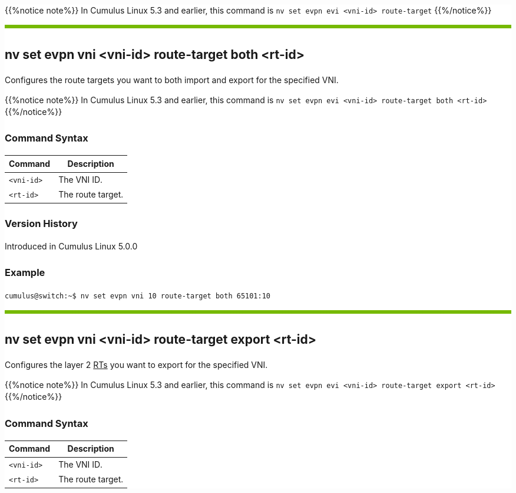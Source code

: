 {{%notice note%}}
In Cumulus Linux 5.3 and earlier, this command is `nv set evpn evi <vni-id> route-target`
{{%/notice%}}

<HR STYLE="BORDER: DASHED RGB(118,185,0) 0.5PX;BACKGROUND-COLOR: RGB(118,185,0);HEIGHT: 4.0PX;"/>

## <h>nv set evpn vni \<vni-id\> route-target both \<rt-id\></h>

Configures the route targets you want to both import and export for the specified VNI.

{{%notice note%}}
In Cumulus Linux 5.3 and earlier, this command is `nv set evpn evi <vni-id> route-target both <rt-id>`
{{%/notice%}}

### Command Syntax

| Command |  Description   |
| ---------  | -------------- |
| `<vni-id>` | The VNI ID. |
| `<rt-id>` |  The route target. |

### Version History

Introduced in Cumulus Linux 5.0.0

### Example

```
cumulus@switch:~$ nv set evpn vni 10 route-target both 65101:10
```

<HR STYLE="BORDER: DASHED RGB(118,185,0) 0.5PX;BACKGROUND-COLOR: RGB(118,185,0);HEIGHT: 4.0PX;"/>

## <h>nv set evpn vni \<vni-id\> route-target export \<rt-id\></h>

Configures the layer 2 <span class="a-tooltip">[RTs](## "route targets")</span> you want to export for the specified VNI.

{{%notice note%}}
In Cumulus Linux 5.3 and earlier, this command is `nv set evpn evi <vni-id> route-target export <rt-id>`
{{%/notice%}}

### Command Syntax

| Command |  Description   |
| ---------  | -------------- |
| `<vni-id>` | The VNI ID. |
| `<rt-id>` |  The route target. |
